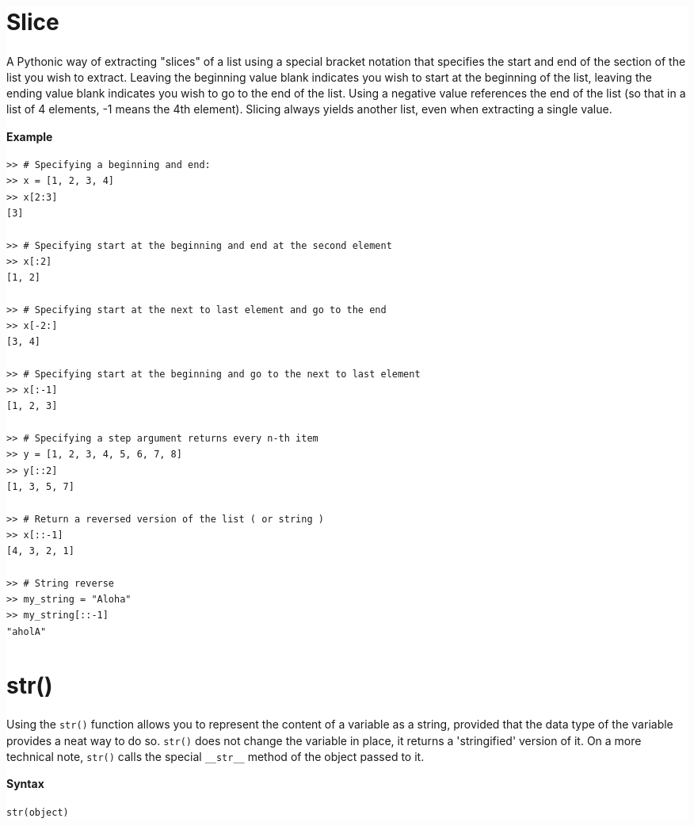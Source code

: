 
# Slice

A Pythonic way of extracting "slices" of a list using a special bracket notation that specifies the start and end of the section of the list you wish to extract. Leaving the beginning value blank indicates you wish to start at the beginning of the list, leaving the ending value blank indicates you wish to go to the end of the list. Using a negative value references the end of the list (so that in a list of 4 elements, -1 means the 4th element). Slicing always yields another list, even when extracting a single value.

**Example**

    >> # Specifying a beginning and end:
    >> x = [1, 2, 3, 4]
    >> x[2:3]
    [3]
    
    >> # Specifying start at the beginning and end at the second element
    >> x[:2]
    [1, 2]
    
    >> # Specifying start at the next to last element and go to the end
    >> x[-2:]
    [3, 4]
    
    >> # Specifying start at the beginning and go to the next to last element
    >> x[:-1]
    [1, 2, 3]
    
    >> # Specifying a step argument returns every n-th item
    >> y = [1, 2, 3, 4, 5, 6, 7, 8]
    >> y[::2]
    [1, 3, 5, 7]
    
    >> # Return a reversed version of the list ( or string )
    >> x[::-1]
    [4, 3, 2, 1]
    
    >> # String reverse
    >> my_string = "Aloha"
    >> my_string[::-1]
    "aholA"
    

# str()

Using the `str()` function allows you to represent the content of a variable as a string, provided that the data type of the variable provides a neat way to do so. `str()` does not change the variable in place, it returns a 'stringified' version of it. On a more technical note, `str()` calls the special `__str__` method of the object passed to it.

**Syntax**

    str(object)
    

[0]: https://www.codecademy.com/articles/glossary-python
[1]: https://www.codecademy.com/
[2]: https://www.codecademy.com/articles
[3]: http://www.reddit.com/r/codecademy
[4]: http://stackoverflow.com/tags
[5]: https://www.youtube.com/channel/UC5CMtpogD_P3mOoeiDHD5eQ
[6]: https://twitter.com/Codecademy
[7]: https://www.facebook.com/codecademy
[8]: https://instagram.com/codecademy
[9]: https://medium.com/about-codecademy
[10]: https://www.codecademy.com/about
[11]: https://www.codecademy.com/stories
[12]: https://www.codecademy.com/about/jobs
[13]: https://www.codecademy.com/blog
[14]: https://www.codecademy.com/schools
[15]: https://www.codecademy.com/skills/make-a-website
[16]: https://www.codecademy.com/courses/html-css-prj
[17]: https://www.codecademy.com/skills/make-an-interactive-website
[18]: https://www.codecademy.com/courses/learn-rails
[19]: https://www.codecademy.com/courses/learn-angularjs
[20]: https://www.codecademy.com/courses/rails-auth
[21]: https://www.codecademy.com/courses/learn-the-command-line
[22]: https://www.codecademy.com/courses/learn-sql
[23]: https://www.codecademy.com/tracks/web
[24]: https://www.codecademy.com/tracks/javascript
[25]: https://www.codecademy.com/tracks/jquery
[26]: https://www.codecademy.com/tracks/php
[27]: https://www.codecademy.com/tracks/python
[28]: https://www.codecademy.com/tracks/ruby
[29]: https://www.codecademy.com/apis
[30]: https://www.codecademy.com/policy
[31]: https://www.codecademy.com/terms